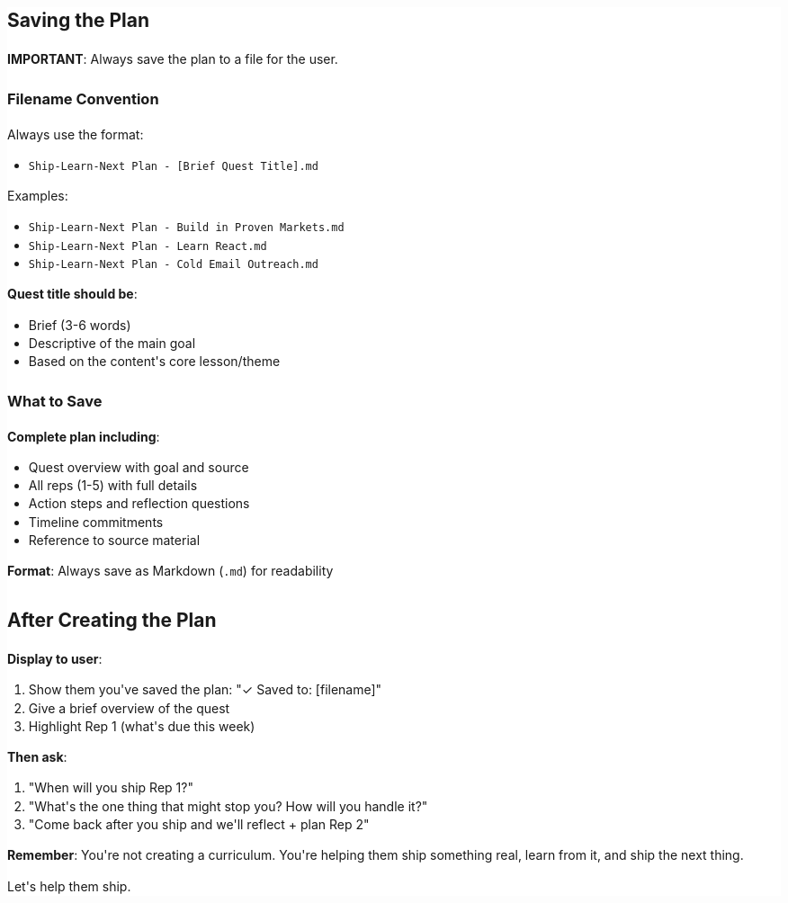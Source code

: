 ## Saving the Plan

**IMPORTANT**: Always save the plan to a file for the user.

### Filename Convention

Always use the format:
- `Ship-Learn-Next Plan - [Brief Quest Title].md`

Examples:
- `Ship-Learn-Next Plan - Build in Proven Markets.md`
- `Ship-Learn-Next Plan - Learn React.md`
- `Ship-Learn-Next Plan - Cold Email Outreach.md`

**Quest title should be**:
- Brief (3-6 words)
- Descriptive of the main goal
- Based on the content's core lesson/theme

### What to Save

**Complete plan including**:
- Quest overview with goal and source
- All reps (1-5) with full details
- Action steps and reflection questions
- Timeline commitments
- Reference to source material

**Format**: Always save as Markdown (`.md`) for readability

## After Creating the Plan

**Display to user**:
1. Show them you've saved the plan: "✓ Saved to: [filename]"
2. Give a brief overview of the quest
3. Highlight Rep 1 (what's due this week)

**Then ask**:
1. "When will you ship Rep 1?"
2. "What's the one thing that might stop you? How will you handle it?"
3. "Come back after you ship and we'll reflect + plan Rep 2"

**Remember**: You're not creating a curriculum. You're helping them ship something real, learn from it, and ship the next thing.

Let's help them ship.

